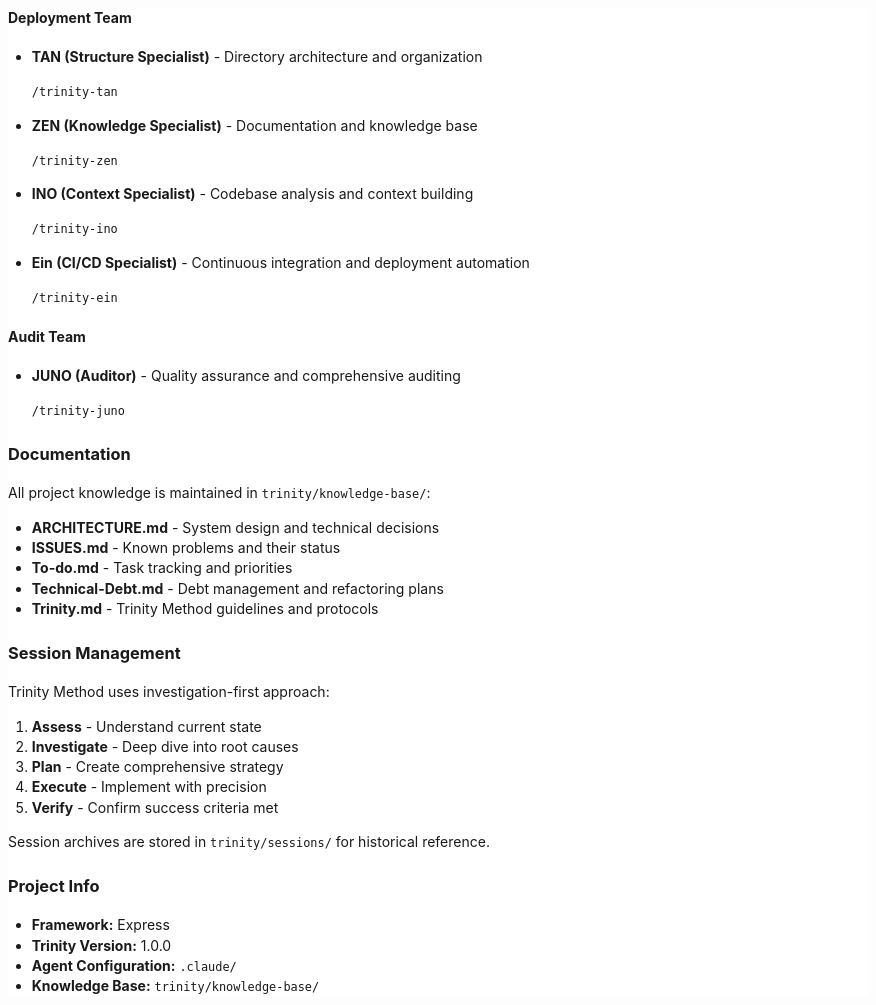 #### Deployment Team

- **TAN (Structure Specialist)** - Directory architecture and organization

  ```bash
  /trinity-tan
  ```

- **ZEN (Knowledge Specialist)** - Documentation and knowledge base

  ```bash
  /trinity-zen
  ```

- **INO (Context Specialist)** - Codebase analysis and context building

  ```bash
  /trinity-ino
  ```

- **Ein (CI/CD Specialist)** - Continuous integration and deployment automation
  ```bash
  /trinity-ein
  ```

#### Audit Team

- **JUNO (Auditor)** - Quality assurance and comprehensive auditing
  ```bash
  /trinity-juno
  ```

### Documentation

All project knowledge is maintained in `trinity/knowledge-base/`:

- **ARCHITECTURE.md** - System design and technical decisions
- **ISSUES.md** - Known problems and their status
- **To-do.md** - Task tracking and priorities
- **Technical-Debt.md** - Debt management and refactoring plans
- **Trinity.md** - Trinity Method guidelines and protocols

### Session Management

Trinity Method uses investigation-first approach:

1. **Assess** - Understand current state
2. **Investigate** - Deep dive into root causes
3. **Plan** - Create comprehensive strategy
4. **Execute** - Implement with precision
5. **Verify** - Confirm success criteria met

Session archives are stored in `trinity/sessions/` for historical reference.

### Project Info

- **Framework:** Express
- **Trinity Version:** 1.0.0
- **Agent Configuration:** `.claude/`
- **Knowledge Base:** `trinity/knowledge-base/`
